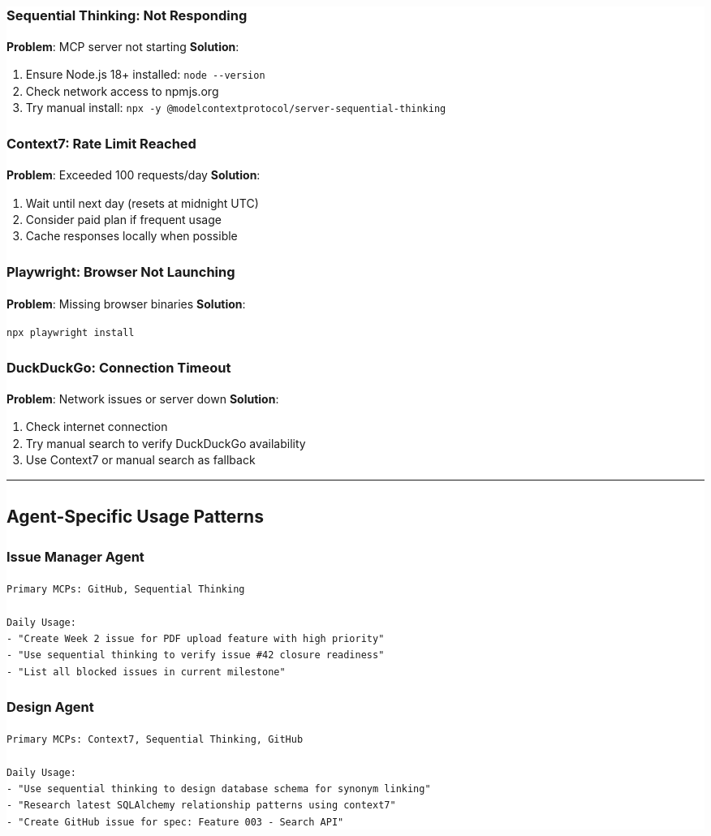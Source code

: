 ### Sequential Thinking: Not Responding
**Problem**: MCP server not starting
**Solution**:
1. Ensure Node.js 18+ installed: `node --version`
2. Check network access to npmjs.org
3. Try manual install: `npx -y @modelcontextprotocol/server-sequential-thinking`

### Context7: Rate Limit Reached
**Problem**: Exceeded 100 requests/day
**Solution**:
1. Wait until next day (resets at midnight UTC)
2. Consider paid plan if frequent usage
3. Cache responses locally when possible

### Playwright: Browser Not Launching
**Problem**: Missing browser binaries
**Solution**:
```bash
npx playwright install
```

### DuckDuckGo: Connection Timeout
**Problem**: Network issues or server down
**Solution**:
1. Check internet connection
2. Try manual search to verify DuckDuckGo availability
3. Use Context7 or manual search as fallback

---

## Agent-Specific Usage Patterns

### Issue Manager Agent
```
Primary MCPs: GitHub, Sequential Thinking

Daily Usage:
- "Create Week 2 issue for PDF upload feature with high priority"
- "Use sequential thinking to verify issue #42 closure readiness"
- "List all blocked issues in current milestone"
```

### Design Agent
```
Primary MCPs: Context7, Sequential Thinking, GitHub

Daily Usage:
- "Use sequential thinking to design database schema for synonym linking"
- "Research latest SQLAlchemy relationship patterns using context7"
- "Create GitHub issue for spec: Feature 003 - Search API"
```
